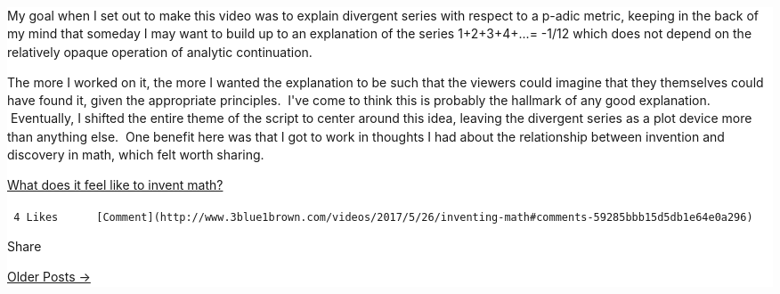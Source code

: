 My goal when I set out to make this video was to explain divergent series with respect to a p-adic metric, keeping in the back of my mind that someday I may want to build up to an explanation of the series 1+2+3+4+...= -1/12 which does not depend on the relatively opaque operation of analytic continuation.

The more I worked on it, the more I wanted the explanation to be such that the viewers could imagine that they themselves could have found it, given the appropriate principles.  I've come to think this is probably the hallmark of any good explanation.  Eventually, I shifted the entire theme of the script to center around this idea, leaving the divergent series as a plot device more than anything else.  One benefit here was that I got to work in thoughts I had about the relationship between invention and discovery in math, which felt worth sharing.

[What does it feel like to invent math?](https://www.youtube.com/watch?v=XFDM1ip5HdU)

     4 Likes      [Comment](http://www.3blue1brown.com/videos/2017/5/26/inventing-math#comments-59285bbb15d5db1e64e0a296)

Share

 [Older Posts →](http://www.3blue1brown.com/videos/?offset=1439484360160)